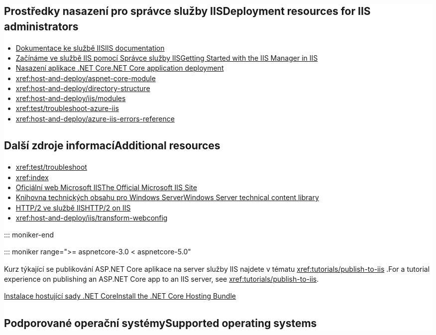 ## <a name="deployment-resources-for-iis-administrators"></a><span data-ttu-id="c7151-121">Prostředky nasazení pro správce služby IIS</span><span class="sxs-lookup"><span data-stu-id="c7151-121">Deployment resources for IIS administrators</span></span>

* [<span data-ttu-id="c7151-122">Dokumentace ke službě IIS</span><span class="sxs-lookup"><span data-stu-id="c7151-122">IIS documentation</span></span>](/iis)
* [<span data-ttu-id="c7151-123">Začínáme ve službě IIS pomocí Správce služby IIS</span><span class="sxs-lookup"><span data-stu-id="c7151-123">Getting Started with the IIS Manager in IIS</span></span>](/iis/get-started/getting-started-with-iis/getting-started-with-the-iis-manager-in-iis-7-and-iis-8)
* [<span data-ttu-id="c7151-124">Nasazení aplikace .NET Core</span><span class="sxs-lookup"><span data-stu-id="c7151-124">.NET Core application deployment</span></span>](/dotnet/core/deploying/)
* <xref:host-and-deploy/aspnet-core-module>
* <xref:host-and-deploy/directory-structure>
* <xref:host-and-deploy/iis/modules>
* <xref:test/troubleshoot-azure-iis>
* <xref:host-and-deploy/azure-iis-errors-reference>

## <a name="additional-resources"></a><span data-ttu-id="c7151-125">Další zdroje informací</span><span class="sxs-lookup"><span data-stu-id="c7151-125">Additional resources</span></span>

* <xref:test/troubleshoot>
* <xref:index>
* [<span data-ttu-id="c7151-126">Oficiální web Microsoft IIS</span><span class="sxs-lookup"><span data-stu-id="c7151-126">The Official Microsoft IIS Site</span></span>](https://www.iis.net/)
* [<span data-ttu-id="c7151-127">Knihovna technických obsahu pro Windows Server</span><span class="sxs-lookup"><span data-stu-id="c7151-127">Windows Server technical content library</span></span>](/windows-server/windows-server)
* [<span data-ttu-id="c7151-128">HTTP/2 ve službě IIS</span><span class="sxs-lookup"><span data-stu-id="c7151-128">HTTP/2 on IIS</span></span>](/iis/get-started/whats-new-in-iis-10/http2-on-iis)
* <xref:host-and-deploy/iis/transform-webconfig>

::: moniker-end

::: moniker range=">= aspnetcore-3.0 < aspnetcore-5.0"

<span data-ttu-id="c7151-129">Kurz týkající se publikování ASP.NET Core aplikace na server služby IIS najdete v tématu <xref:tutorials/publish-to-iis> .</span><span class="sxs-lookup"><span data-stu-id="c7151-129">For a tutorial experience on publishing an ASP.NET Core app to an IIS server, see <xref:tutorials/publish-to-iis>.</span></span>

[<span data-ttu-id="c7151-130">Instalace hostující sady .NET Core</span><span class="sxs-lookup"><span data-stu-id="c7151-130">Install the .NET Core Hosting Bundle</span></span>](#install-the-net-core-hosting-bundle)

## <a name="supported-operating-systems"></a><span data-ttu-id="c7151-131">Podporované operační systémy</span><span class="sxs-lookup"><span data-stu-id="c7151-131">Supported operating systems</span></span>
